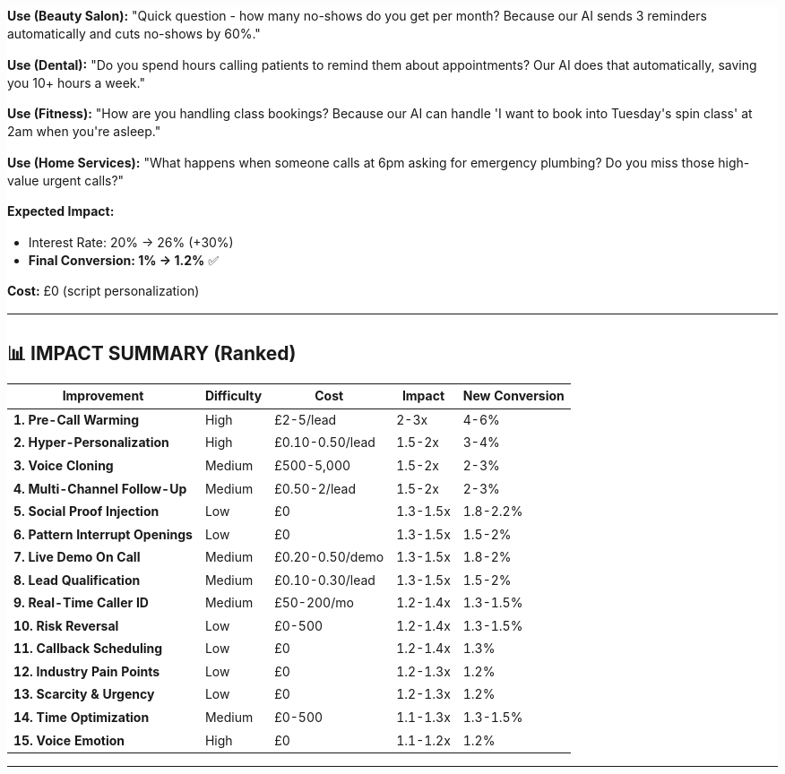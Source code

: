 **Use (Beauty Salon):**
"Quick question - how many no-shows do you get per month? Because our AI sends 3 reminders automatically and cuts no-shows by 60%."

**Use (Dental):**
"Do you spend hours calling patients to remind them about appointments? Our AI does that automatically, saving you 10+ hours a week."

**Use (Fitness):**
"How are you handling class bookings? Because our AI can handle 'I want to book into Tuesday's spin class' at 2am when you're asleep."

**Use (Home Services):**
"What happens when someone calls at 6pm asking for emergency plumbing? Do you miss those high-value urgent calls?"

**Expected Impact:**
- Interest Rate: 20% → 26% (+30%)
- **Final Conversion: 1% → 1.2%** ✅

**Cost:** £0 (script personalization)

---

## 📊 **IMPACT SUMMARY (Ranked)**

| Improvement | Difficulty | Cost | Impact | New Conversion |
|-------------|-----------|------|--------|----------------|
| **1. Pre-Call Warming** | High | £2-5/lead | 2-3x | 4-6% |
| **2. Hyper-Personalization** | High | £0.10-0.50/lead | 1.5-2x | 3-4% |
| **3. Voice Cloning** | Medium | £500-5,000 | 1.5-2x | 2-3% |
| **4. Multi-Channel Follow-Up** | Medium | £0.50-2/lead | 1.5-2x | 2-3% |
| **5. Social Proof Injection** | Low | £0 | 1.3-1.5x | 1.8-2.2% |
| **6. Pattern Interrupt Openings** | Low | £0 | 1.3-1.5x | 1.5-2% |
| **7. Live Demo On Call** | Medium | £0.20-0.50/demo | 1.3-1.5x | 1.8-2% |
| **8. Lead Qualification** | Medium | £0.10-0.30/lead | 1.3-1.5x | 1.5-2% |
| **9. Real-Time Caller ID** | Medium | £50-200/mo | 1.2-1.4x | 1.3-1.5% |
| **10. Risk Reversal** | Low | £0-500 | 1.2-1.4x | 1.3-1.5% |
| **11. Callback Scheduling** | Low | £0 | 1.2-1.4x | 1.3% |
| **12. Industry Pain Points** | Low | £0 | 1.2-1.3x | 1.2% |
| **13. Scarcity & Urgency** | Low | £0 | 1.2-1.3x | 1.2% |
| **14. Time Optimization** | Medium | £0-500 | 1.1-1.3x | 1.3-1.5% |
| **15. Voice Emotion** | High | £0 | 1.1-1.2x | 1.2% |

---